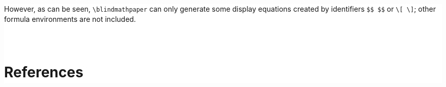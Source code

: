 However, as can be seen, `\blindmathpaper` can only generate some display equations created by identifiers `$$ $$` or `\[ \]`; other formula environments are not included. 

<br>

# References

[^1]: [From LaTeX lipsum Package to Cicero’s de Finibus Bonorum et Malorum (On the ends of good and evil) and Cato Maior de Senectute (Cato the Elder on Old Age) - WHAT A STARRY NIGHT~](https://helloworld-1017.github.io/2024-05-11/22-05-01.html).
[^2]: [CTAN: Package blindtext](https://ctan.org/pkg/blindtext).
[^3]: [CTAN: Package babel](https://ctan.org/pkg/babel?lang=en).
[^4]: [latex - Changing language of dummy document in blindtext package in Linux - Stack Overflow](https://stackoverflow.com/questions/70132622/changing-language-of-dummy-document-in-blindtext-package-in-linux).
[^5]: [CTAN: Package IEEEtran](https://ctan.org/pkg/ieeetran?lang=en).
